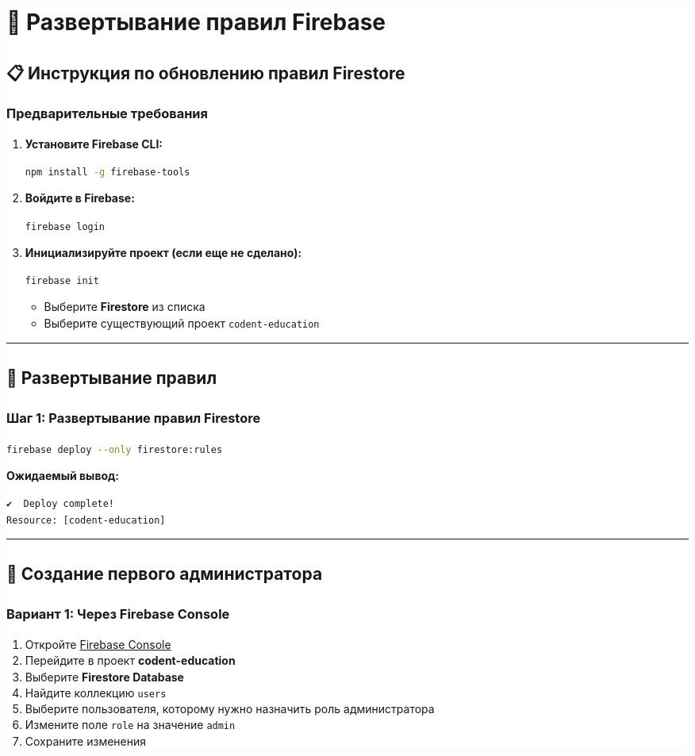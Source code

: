 # 🚀 Развертывание правил Firebase

## 📋 Инструкция по обновлению правил Firestore

### Предварительные требования

1. **Установите Firebase CLI:**
   ```bash
   npm install -g firebase-tools
   ```

2. **Войдите в Firebase:**
   ```bash
   firebase login
   ```

3. **Инициализируйте проект (если еще не сделано):**
   ```bash
   firebase init
   ```
   - Выберите **Firestore** из списка
   - Выберите существующий проект `codent-education`

---

## 🔧 Развертывание правил

### Шаг 1: Развертывание правил Firestore

```bash
firebase deploy --only firestore:rules
```

**Ожидаемый вывод:**
```
✔  Deploy complete!
Resource: [codent-education]
```

---

## 👤 Создание первого администратора

### Вариант 1: Через Firebase Console

1. Откройте [Firebase Console](https://console.firebase.google.com/)
2. Перейдите в проект **codent-education**
3. Выберите **Firestore Database**
4. Найдите коллекцию `users`
5. Выберите пользователя, которому нужно назначить роль администратора
6. Измените поле `role` на значение `admin`
7. Сохраните изменения
